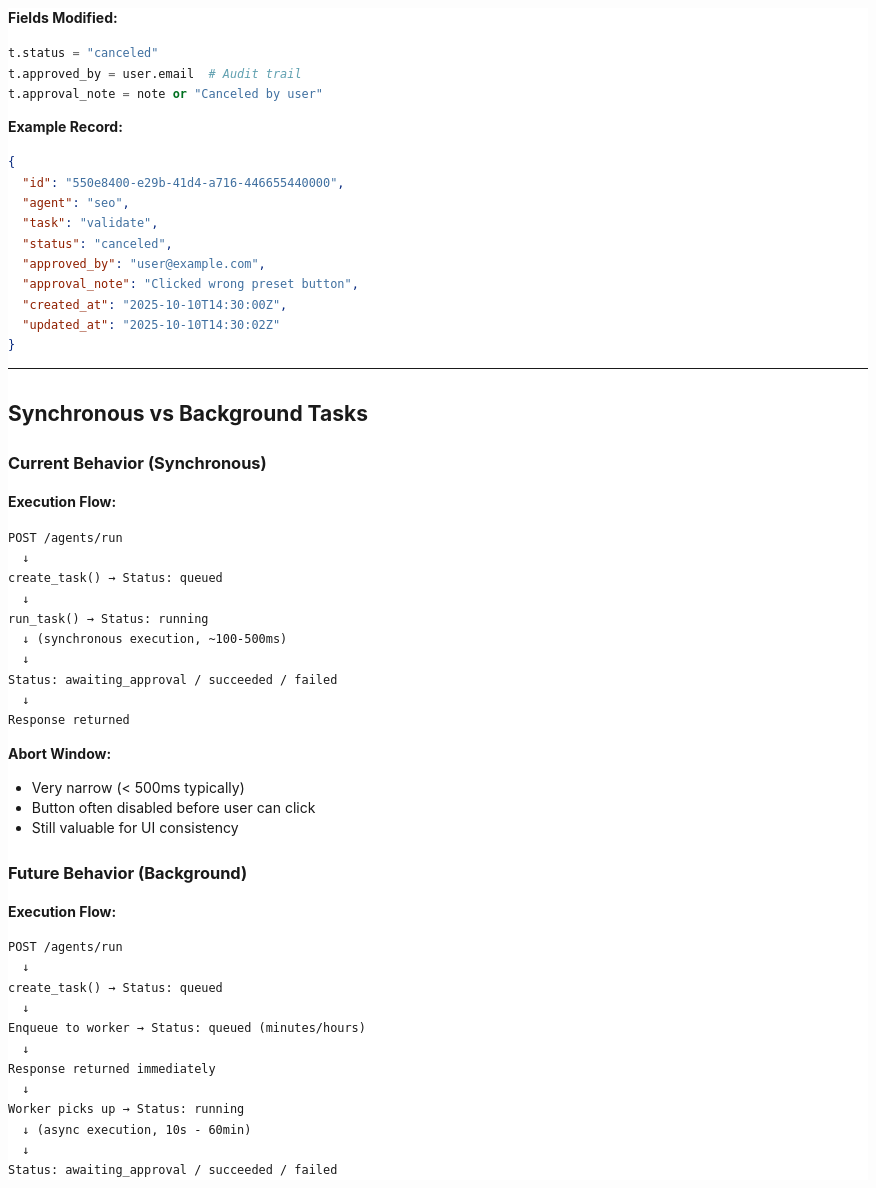 **Fields Modified:**
```python
t.status = "canceled"
t.approved_by = user.email  # Audit trail
t.approval_note = note or "Canceled by user"
```

**Example Record:**
```json
{
  "id": "550e8400-e29b-41d4-a716-446655440000",
  "agent": "seo",
  "task": "validate",
  "status": "canceled",
  "approved_by": "user@example.com",
  "approval_note": "Clicked wrong preset button",
  "created_at": "2025-10-10T14:30:00Z",
  "updated_at": "2025-10-10T14:30:02Z"
}
```

---

## Synchronous vs Background Tasks

### Current Behavior (Synchronous)

**Execution Flow:**
```
POST /agents/run
  ↓
create_task() → Status: queued
  ↓
run_task() → Status: running
  ↓ (synchronous execution, ~100-500ms)
  ↓
Status: awaiting_approval / succeeded / failed
  ↓
Response returned
```

**Abort Window:**
- Very narrow (< 500ms typically)
- Button often disabled before user can click
- Still valuable for UI consistency

### Future Behavior (Background)

**Execution Flow:**
```
POST /agents/run
  ↓
create_task() → Status: queued
  ↓
Enqueue to worker → Status: queued (minutes/hours)
  ↓
Response returned immediately
  ↓
Worker picks up → Status: running
  ↓ (async execution, 10s - 60min)
  ↓
Status: awaiting_approval / succeeded / failed
```
